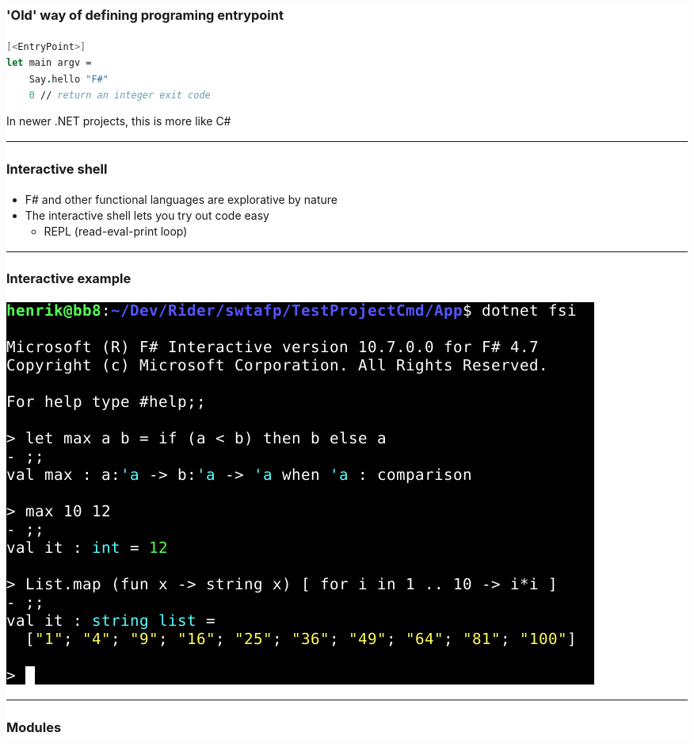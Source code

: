 ### 'Old' way of defining programing entrypoint

```fsharp
[<EntryPoint>]
let main argv =
    Say.hello "F#"
    0 // return an integer exit code
```

In newer .NET projects, this is more like C#

----

### Interactive shell

- F# and other functional languages are explorative by nature<br/>
- The interactive shell lets you try out code easy
  - REPL (read-eval-print loop)

----

### Interactive example

![F\# interactive with examples](./img/interactive.png "F\# interactive")

----

### Modules
